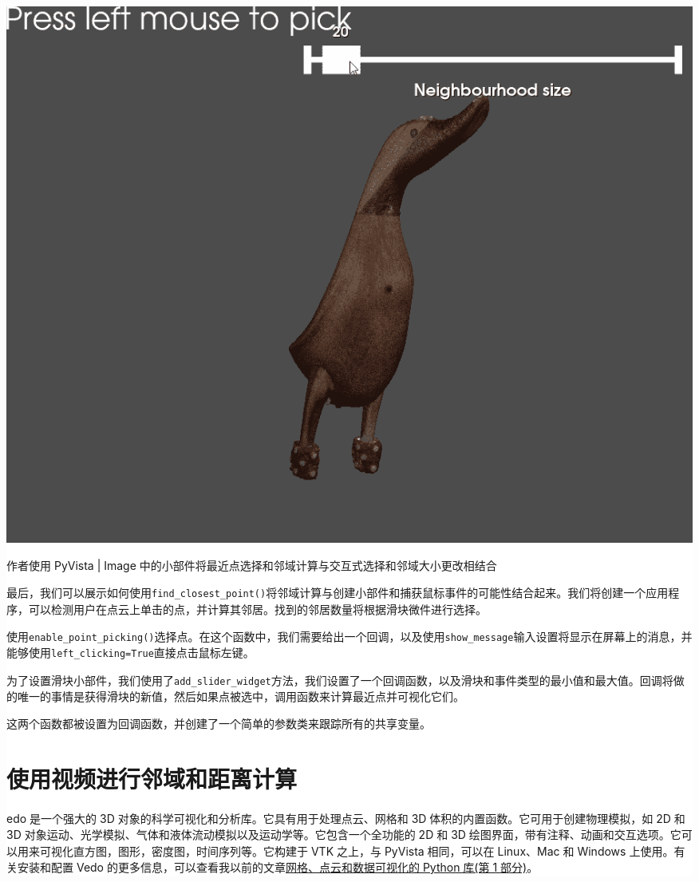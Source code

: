 ![](img/3306b64c2f86115694bc74ddc52c5ec1.png)

作者使用 PyVista | Image 中的小部件将最近点选择和邻域计算与交互式选择和邻域大小更改相结合

最后，我们可以展示如何使用`find_closest_point()`将邻域计算与创建小部件和捕获鼠标事件的可能性结合起来。我们将创建一个应用程序，可以检测用户在点云上单击的点，并计算其邻居。找到的邻居数量将根据滑块微件进行选择。

使用`enable_point_picking()`选择点。在这个函数中，我们需要给出一个回调，以及使用`show_message`输入设置将显示在屏幕上的消息，并能够使用`left_clicking=True`直接点击鼠标左键。

为了设置滑块小部件，我们使用了`add_slider_widget`方法，我们设置了一个回调函数，以及滑块和事件类型的最小值和最大值。回调将做的唯一的事情是获得滑块的新值，然后如果点被选中，调用函数来计算最近点并可视化它们。

这两个函数都被设置为回调函数，并创建了一个简单的参数类来跟踪所有的共享变量。

# 使用视频进行邻域和距离计算

edo 是一个强大的 3D 对象的科学可视化和分析库。它具有用于处理点云、网格和 3D 体积的内置函数。它可用于创建物理模拟，如 2D 和 3D 对象运动、光学模拟、气体和液体流动模拟以及运动学等。它包含一个全功能的 2D 和 3D 绘图界面，带有注释、动画和交互选项。它可以用来可视化直方图，图形，密度图，时间序列等。它构建于 VTK 之上，与 PyVista 相同，可以在 Linux、Mac 和 Windows 上使用。有关安装和配置 Vedo 的更多信息，可以查看我以前的文章[网格、点云和数据可视化的 Python 库(第 1 部分)](/python-libraries-for-mesh-and-point-cloud-visualization-part-1-daa2af36de30)。
